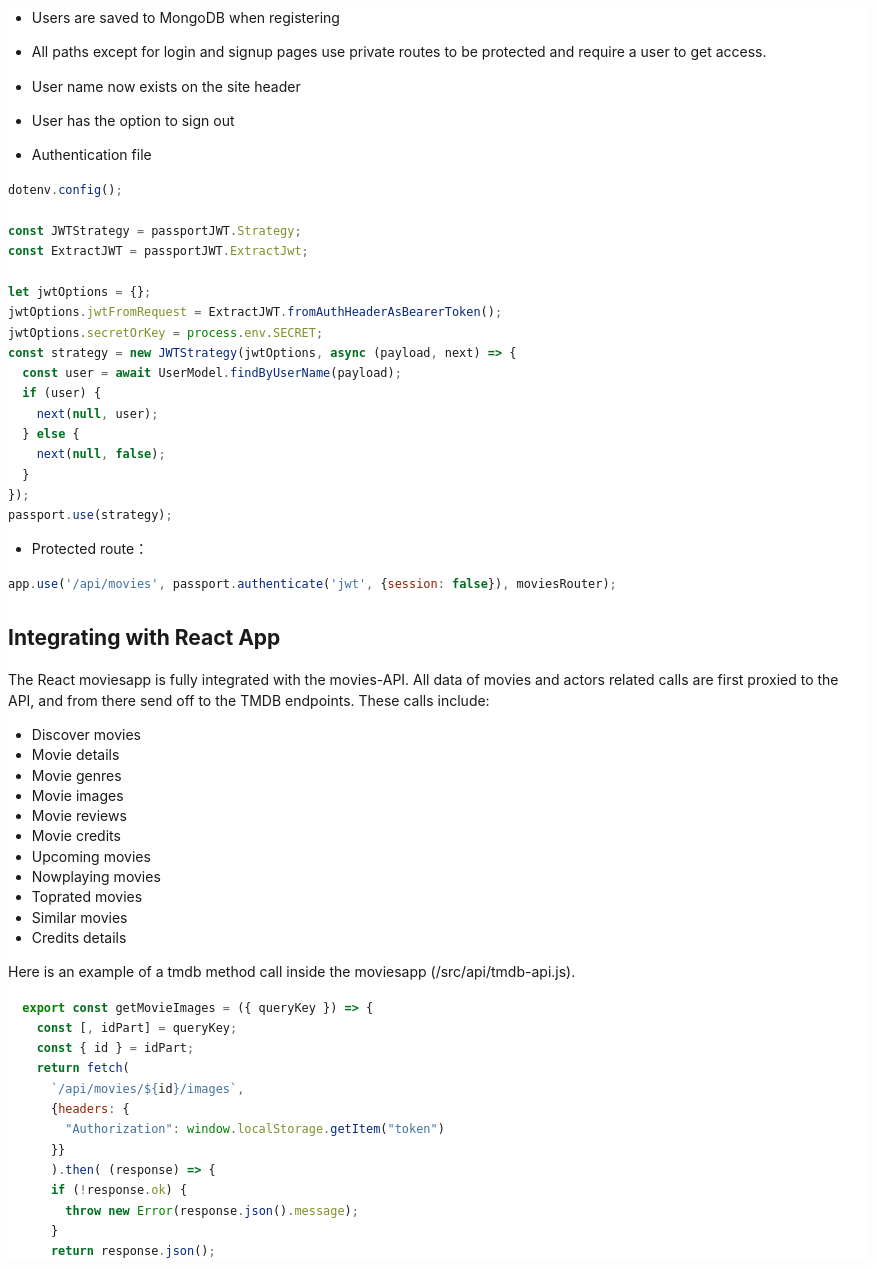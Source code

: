+ Users are saved to MongoDB when registering
+ All paths except for login and signup pages use private routes to be protected and require a user to get access.
+ User name now exists on the site header
+ User has the option to sign out

+ Authentication file
~~~Javascript
dotenv.config();

const JWTStrategy = passportJWT.Strategy;
const ExtractJWT = passportJWT.ExtractJwt;

let jwtOptions = {};
jwtOptions.jwtFromRequest = ExtractJWT.fromAuthHeaderAsBearerToken();
jwtOptions.secretOrKey = process.env.SECRET;
const strategy = new JWTStrategy(jwtOptions, async (payload, next) => {
  const user = await UserModel.findByUserName(payload);
  if (user) {
    next(null, user);
  } else {
    next(null, false);
  }
});
passport.use(strategy);
~~~

+ Protected route：
~~~Javascript
app.use('/api/movies', passport.authenticate('jwt', {session: false}), moviesRouter);
~~~

## Integrating with React App

The React moviesapp is fully integrated with the movies-API. 
All data of movies and actors related calls are first proxied to the API, and from there send off to the TMDB endpoints. 
These calls include:

+ Discover movies
+ Movie details
+ Movie genres
+ Movie images
+ Movie reviews
+ Movie credits
+ Upcoming movies
+ Nowplaying movies
+ Toprated movies
+ Similar movies
+ Credits details

Here is an example of a tmdb method call inside the moviesapp (/src/api/tmdb-api.js). 

~~~Javascript
  export const getMovieImages = ({ queryKey }) => {
    const [, idPart] = queryKey;
    const { id } = idPart;
    return fetch(
      `/api/movies/${id}/images`, 
      {headers: {
        "Authorization": window.localStorage.getItem("token")
      }}
      ).then( (response) => {
      if (!response.ok) {
        throw new Error(response.json().message);
      }
      return response.json();
~~~